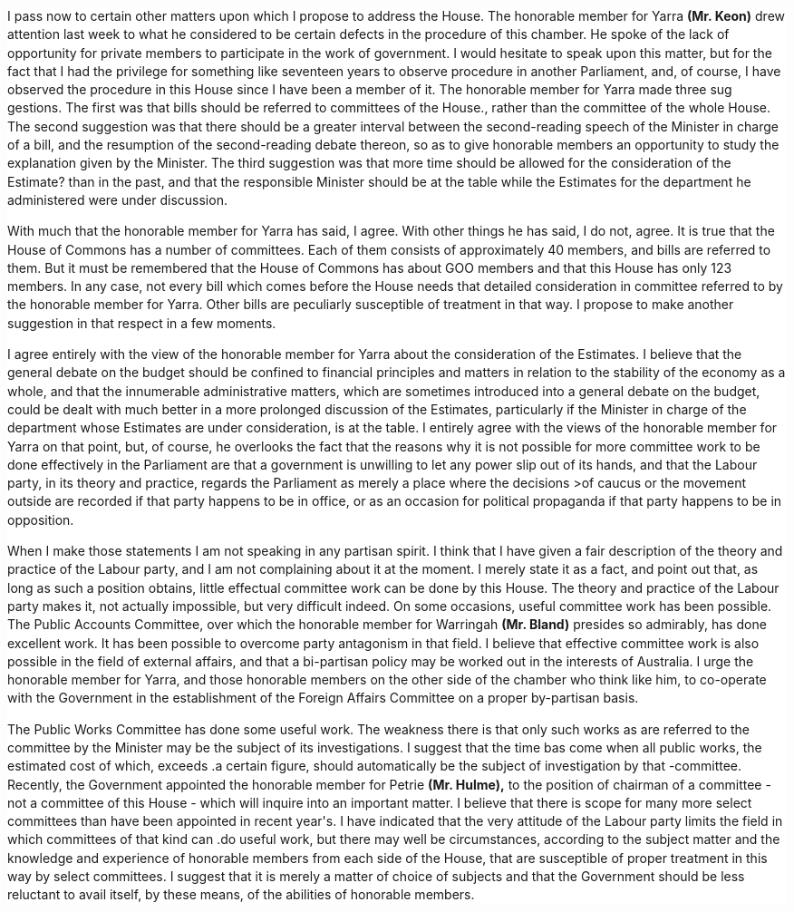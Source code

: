I pass now to certain other matters upon which I propose to address the House. The honorable member for Yarra  **(Mr. Keon)**  drew attention last week to what he considered to be certain defects in the procedure of this chamber. He spoke of the lack of opportunity for private members to participate in the work of government. I would hesitate to speak upon this matter, but for the fact that I had the privilege for something like seventeen years to observe procedure in another Parliament, and, of course, I have observed the procedure in this House since I have been a member of it. The honorable member for Yarra made three sug gestions. The first was that bills should be referred to committees of the House., rather than the committee of the whole House. The second suggestion was that there should be a greater interval between the second-reading speech of the Minister in charge of a bill, and the resumption of the second-reading debate thereon, so as to give honorable members an opportunity to study the explanation given by the Minister. The third suggestion was that more time should be allowed for the consideration of the Estimate? than in the past, and that the responsible Minister should be at the table while the Estimates for the department he administered were under discussion. 

With much that the honorable member for Yarra has said, I agree. With other things he has said, I do not, agree. It is true that the House of Commons has a number of committees. Each of them consists of approximately 40 members, and bills are referred to them. But it must be remembered that the House of Commons has about GOO members and that this House has only 123 members. In any case, not every bill which comes before the House needs that detailed consideration in committee referred to by the honorable member for Yarra. Other bills are peculiarly susceptible of treatment in that way. I propose to make another suggestion in that respect in a few moments. 

I agree entirely with the view of the honorable member for Yarra about the consideration of the Estimates. I believe that the general debate on the budget should be confined to financial principles and matters in relation to the stability of the economy as a whole, and that the innumerable administrative matters, which are sometimes introduced into a general debate on the budget, could be dealt with much better in a more prolonged discussion of the Estimates, particularly if the Minister in charge of the department whose Estimates are under consideration, is at the table. I entirely agree with the views of the honorable member for Yarra on that point, but, of course, he overlooks the fact that the reasons why it is not possible for more committee work to be done effectively in the Parliament are that a government is unwilling to let any power slip out of its hands, and that the Labour party, in its theory and practice, regards the Parliament as merely a place where the decisions &gt;of caucus or the movement outside are recorded if that party happens to  be  in office, or as an occasion for political propaganda if that party happens to be in opposition. 

When I make those statements I am not speaking in any partisan spirit. I think that I have given a fair description of the theory and practice of the Labour party, and I am not complaining about it at the moment. I merely state it as a fact, and point out that, as long as such a position obtains, little effectual committee work can be done by this House. The theory and practice of the Labour party makes it, not actually impossible, but very difficult indeed. On some occasions, useful committee work has been possible. The Public Accounts Committee, over which the honorable member for Warringah  **(Mr. Bland)**  presides so admirably, has done excellent work. It has been possible to overcome party antagonism in that field. I believe that effective committee work is also possible in the field of external affairs, and that a bi-partisan policy may be worked out in the interests of Australia. I urge the honorable member for Yarra, and those honorable members on the other side  of the chamber who think like him, to co-operate with the Government in the establishment of the Foreign Affairs Committee on a proper by-partisan basis. 

The Public Works Committee has done some useful work. The weakness there is that only such works as are referred to the committee by the Minister may be the subject of its investigations. I suggest that the time bas come when all public works, the estimated cost of which, exceeds .a certain figure, should automatically be the subject of investigation by that -committee. Recently, the Government appointed the honorable member for Petrie  **(Mr. Hulme),**  to the position of  chairman  of a committee - not a committee of this House - which will inquire into an important matter. I believe that there is scope for many more select committees than have been appointed in recent year's. I have indicated that the very attitude of the Labour party limits the field in which committees of that kind can .do useful work, but there may well be circumstances, according to the subject matter and the knowledge and experience of honorable members from each side of the House, that are susceptible of proper treatment in this way by select committees. I suggest that it is merely a matter of choice of subjects and that the Government should be less reluctant to avail itself, by these means, of the abilities of honorable members. 
